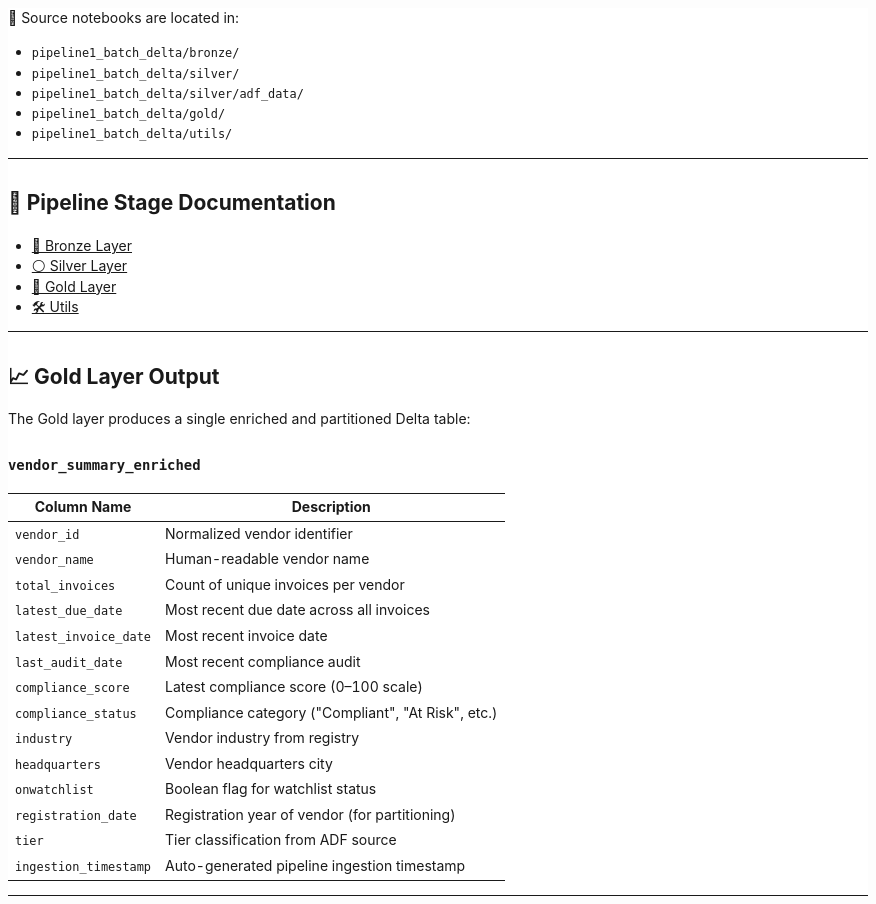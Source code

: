 📍 Source notebooks are located in:

- `pipeline1_batch_delta/bronze/`
- `pipeline1_batch_delta/silver/`
- `pipeline1_batch_delta/silver/adf_data/`
- `pipeline1_batch_delta/gold/`
- `pipeline1_batch_delta/utils/`

---

## 📂 Pipeline Stage Documentation

- [🔶 Bronze Layer](pipeline1_batch_delta/bronze/README.md)
- [⚪ Silver Layer](pipeline1_batch_delta/silver/README.md)
- [🥇 Gold Layer](pipeline1_batch_delta/gold/README.md)
- [🛠️ Utils](pipeline1_batch_delta/utils/README.md)

---

## 📈 Gold Layer Output

The Gold layer produces a single enriched and partitioned Delta table:

### `vendor_summary_enriched`

| Column Name         | Description                                            |
|---------------------|--------------------------------------------------------|
| `vendor_id`         | Normalized vendor identifier                           |
| `vendor_name`       | Human-readable vendor name                             |
| `total_invoices`    | Count of unique invoices per vendor                    |
| `latest_due_date`   | Most recent due date across all invoices               |
| `latest_invoice_date` | Most recent invoice date                             |
| `last_audit_date`   | Most recent compliance audit                           |
| `compliance_score`  | Latest compliance score (0–100 scale)                  |
| `compliance_status` | Compliance category ("Compliant", "At Risk", etc.)     |
| `industry`          | Vendor industry from registry                          |
| `headquarters`      | Vendor headquarters city                               |
| `onwatchlist`       | Boolean flag for watchlist status                      |
| `registration_date` | Registration year of vendor (for partitioning)         |
| `tier`              | Tier classification from ADF source                    |
| `ingestion_timestamp` | Auto-generated pipeline ingestion timestamp          |

---
